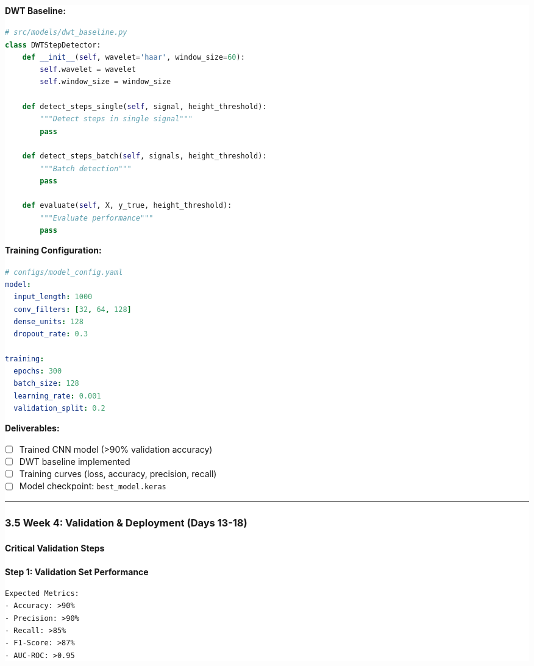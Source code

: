**DWT Baseline:**
```python
# src/models/dwt_baseline.py
class DWTStepDetector:
    def __init__(self, wavelet='haar', window_size=60):
        self.wavelet = wavelet
        self.window_size = window_size
    
    def detect_steps_single(self, signal, height_threshold):
        """Detect steps in single signal"""
        pass
    
    def detect_steps_batch(self, signals, height_threshold):
        """Batch detection"""
        pass
    
    def evaluate(self, X, y_true, height_threshold):
        """Evaluate performance"""
        pass
```

**Training Configuration:**
```yaml
# configs/model_config.yaml
model:
  input_length: 1000
  conv_filters: [32, 64, 128]
  dense_units: 128
  dropout_rate: 0.3

training:
  epochs: 300
  batch_size: 128
  learning_rate: 0.001
  validation_split: 0.2
```

**Deliverables:**
- [ ] Trained CNN model (>90% validation accuracy)
- [ ] DWT baseline implemented
- [ ] Training curves (loss, accuracy, precision, recall)
- [ ] Model checkpoint: `best_model.keras`

---

### 3.5 Week 4: Validation & Deployment (Days 13-18)

#### Critical Validation Steps

**Step 1: Validation Set Performance**
```
Expected Metrics:
- Accuracy: >90%
- Precision: >90%
- Recall: >85%
- F1-Score: >87%
- AUC-ROC: >0.95
```
